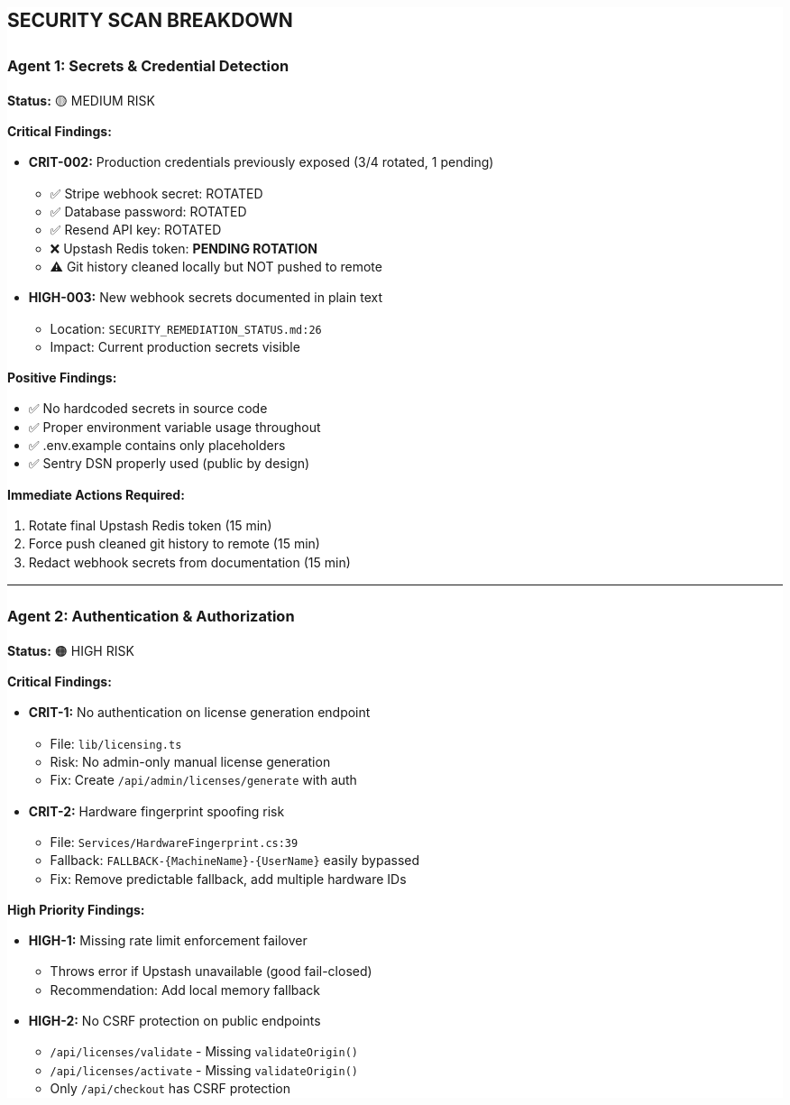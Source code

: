 
## SECURITY SCAN BREAKDOWN

### Agent 1: Secrets & Credential Detection

**Status:** 🟡 MEDIUM RISK

**Critical Findings:**
- **CRIT-002:** Production credentials previously exposed (3/4 rotated, 1 pending)
  - ✅ Stripe webhook secret: ROTATED
  - ✅ Database password: ROTATED
  - ✅ Resend API key: ROTATED
  - ❌ Upstash Redis token: **PENDING ROTATION**
  - ⚠️ Git history cleaned locally but NOT pushed to remote

- **HIGH-003:** New webhook secrets documented in plain text
  - Location: `SECURITY_REMEDIATION_STATUS.md:26`
  - Impact: Current production secrets visible

**Positive Findings:**
- ✅ No hardcoded secrets in source code
- ✅ Proper environment variable usage throughout
- ✅ .env.example contains only placeholders
- ✅ Sentry DSN properly used (public by design)

**Immediate Actions Required:**
1. Rotate final Upstash Redis token (15 min)
2. Force push cleaned git history to remote (15 min)
3. Redact webhook secrets from documentation (15 min)

---

### Agent 2: Authentication & Authorization

**Status:** 🟠 HIGH RISK

**Critical Findings:**
- **CRIT-1:** No authentication on license generation endpoint
  - File: `lib/licensing.ts`
  - Risk: No admin-only manual license generation
  - Fix: Create `/api/admin/licenses/generate` with auth

- **CRIT-2:** Hardware fingerprint spoofing risk
  - File: `Services/HardwareFingerprint.cs:39`
  - Fallback: `FALLBACK-{MachineName}-{UserName}` easily bypassed
  - Fix: Remove predictable fallback, add multiple hardware IDs

**High Priority Findings:**
- **HIGH-1:** Missing rate limit enforcement failover
  - Throws error if Upstash unavailable (good fail-closed)
  - Recommendation: Add local memory fallback

- **HIGH-2:** No CSRF protection on public endpoints
  - `/api/licenses/validate` - Missing `validateOrigin()`
  - `/api/licenses/activate` - Missing `validateOrigin()`
  - Only `/api/checkout` has CSRF protection
